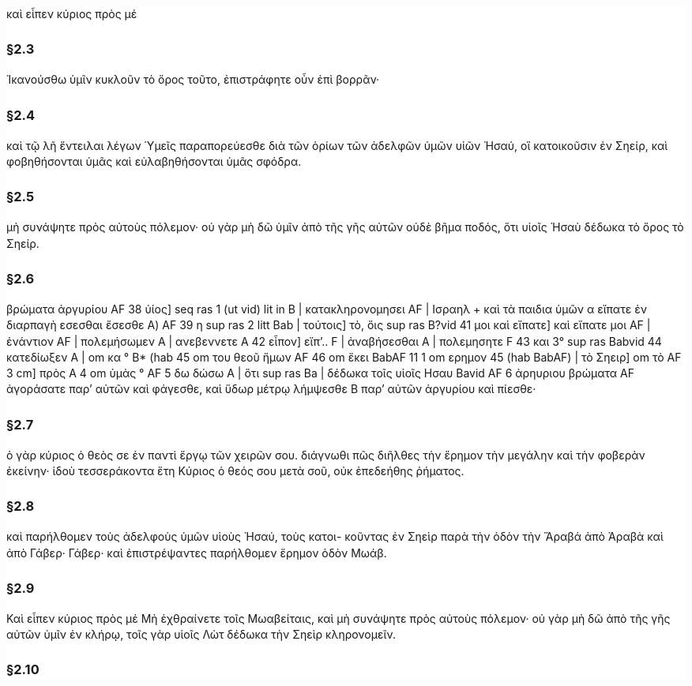 <p>καὶ εἶπεν κύριος πρὸς μέ</p>  

### §2.3  

<p>Ἱκανούσθω ὑμῖν <lb n="2.3"/> κυκλοῦν τὸ ὄρος τοῦτο, ἐπιστράφητε οὖν ἐπὶ βορρᾶν·</p>  

### §2.4  

<p>καὶ τῷ λῆ <lb n="4"/> ἔντειλαι λέγων Ὑμεῖς παραπορεύεσθε διὰ τῶν ὁρίων τῶν ἀδελφῶν
							ὑμῶν υἱῶν Ἠσαύ, οἳ κατοικοῦσιν ἐν Σηείρ, καὶ φοβηθήσονται ὑμᾶς καὶ εὐλαβηθήσονται ὑμᾶς
							σφόδρα.</p>  

### §2.5  

<p>μὴ συνάψητε πρὸς αὐτοὺς πόλεμον· <lb n="5"/> οὐ γὰρ μὴ δῶ ὑμῖν ἀπὸ τῆς γῆς αὐτῶν οὐδὲ
							βῆμα ποδός, ὅτι υἱοῖς Ἠσαὺ δέδωκα τὸ ὄρος τὸ Σηείρ.</p>  

### §2.6  

<p>βρώματα ἀργυρίου <lb n="6"/>
							<note type="marginal">AF</note>
							<note type="footnote">38 ὑίος] seq ras 1 (ut vid) lit in Β | κατακληρονομησει AF |
								Ισραηλ + καὶ τὰ παιδια ὑμῶν α εἴπατε ἐν διαρπαγὴ εσεσθαι ἔσεσθε Α) AF 39 η sup ras 2
								litt Bab | τούτοις] τὸ, ὄις sup ras B?vid 41 μοι καὶ εἴπατε] καὶ εἴπατε μοι AF |
								ἐνάντιον AF | πολεμήσωμεν Α | ανεβεννετε Α 42 εἶπον] εἴπ’.. F | ἀναβήσεσθαι Α |
								πολεμησητε F 43 και 3° sup ras Babvid 44 κατεδίωξεν Α | om κα ° B* (hab 45 om του
								θεοῦ ἤμων AF 46 om ἔκει BabAF 11 1 om ερημον 45 (hab BabAF) | τὸ Σηειρ] om τὸ AF 3
								cm] πρὸς Α 4 om ὑμὰς ° AF 5 δω δώσω Α | ὅτι sup ras Ba | δέδωκα τοῖς υἱοῖς Ησαυ
								Bavid AF 6 ἀρηυριου βρώματα AF</note>
							<pb n="343"/> ἀγοράσατε παρ’ αὐτῶν καὶ φάγεσθε, καὶ ὕδωρ μέτρῳ λήμψεσθε <note type="marginal">B</note>
							<lb n="7"/> παρ’ αὐτῶν ἀργυρίου καὶ πίεσθε·</p>  

### §2.7  

<p>ὁ γὰρ κύριος ὁ θεὸς σε ἐν παντὶ ἔργῳ τῶν χειρῶν σου. διάγνωθι πῶς διῆλθες τὴν ἔρημον
							τὴν μεγάλην καὶ τὴν φοβερὰν ἐκείνην· ἰδοὺ τεσσεράκοντα ἔτη Κύριος ὁ θεός σου μετὰ σοῦ,
							οὐκ ἐπεδεήθης ῥήματος. <lb n="8"/></p>  

### §2.8  

<p>καὶ παρήλθομεν τοὺς ἀδελφοὺς ὑμῶν υἱοὺς Ἠσαύ, τοὺς κατοι- κοῦντας ἐν Σηεὶρ παρὰ τὴν
							ὁδὸν τὴν Ἄραβά ἀπὸ Ἀραβὰ καὶ ἀπὸ Γάβερ· Γάβερ· καὶ ἐπιστρέψαντες παρήλθομεν ἔρημον
							ὁδὸν <lb n="9"/> Μωάβ.</p>  

### §2.9  

<p>Καὶ εἶπεν κύριος πρὸς μέ Μὴ ἐχθραίνετε τοῖς Μωαβείταις, καὶ μὴ συνάψητε πρὸς αὐτοὺς
							πόλεμον· οὐ γὰρ μὴ δῶ ἀπὸ τῆς γῆς αὐτῶν ὑμῖν ἐν κλήρῳ, τοῖς γὰρ υἱοῖς Λὼτ δέδωκα τὴν
								<lb n="10"/> Σηεὶρ κληρονομεῖν.</p>  

### §2.10  
